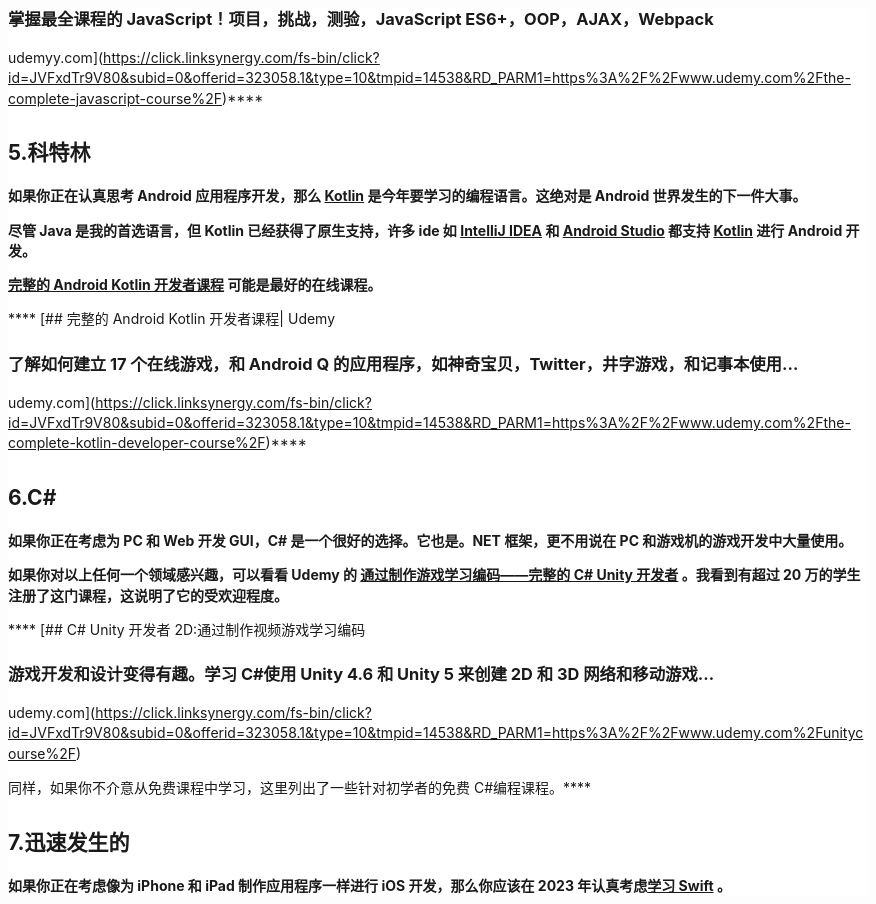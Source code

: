 ### 掌握最全课程的 JavaScript！项目，挑战，测验，JavaScript ES6+，OOP，AJAX，Webpack

udemyy.com](https://click.linksynergy.com/fs-bin/click?id=JVFxdTr9V80&subid=0&offerid=323058.1&type=10&tmpid=14538&RD_PARM1=https%3A%2F%2Fwww.udemy.com%2Fthe-complete-javascript-course%2F)**** 

## ****5.科特林****

****如果你正在认真思考 Android 应用程序开发，那么 [Kotlin](https://dzone.com/articles/want-to-get-a-job-at-google-learn-kotlin) 是今年要学习的编程语言。这绝对是 Android 世界发生的下一件大事。****

****尽管 Java 是我的首选语言，但 Kotlin 已经获得了原生支持，许多 ide 如 [IntelliJ IDEA](https://itnext.io/top-5-intellijidea-and-android-studio-courses-for-java-and-android-programmers-afcc27309b60) 和 [Android Studio](https://dzone.com/articles/using-kotlin-in-android-studio-30-part-1) 都支持 [Kotlin](/javarevisited/kotlin-vs-scala-which-is-right-for-you-dc91db366b0) 进行 Android 开发。****

****[**完整的 Android Kotlin 开发者课程**](https://click.linksynergy.com/fs-bin/click?id=JVFxdTr9V80&subid=0&offerid=323058.1&type=10&tmpid=14538&RD_PARM1=https%3A%2F%2Fwww.udemy.com%2Fthe-complete-kotlin-developer-course%2F) 可能是最好的在线课程。****

****[](https://click.linksynergy.com/fs-bin/click?id=JVFxdTr9V80&subid=0&offerid=323058.1&type=10&tmpid=14538&RD_PARM1=https%3A%2F%2Fwww.udemy.com%2Fthe-complete-kotlin-developer-course%2F) [## 完整的 Android Kotlin 开发者课程| Udemy

### 了解如何建立 17 个在线游戏，和 Android Q 的应用程序，如神奇宝贝，Twitter，井字游戏，和记事本使用…

udemy.com](https://click.linksynergy.com/fs-bin/click?id=JVFxdTr9V80&subid=0&offerid=323058.1&type=10&tmpid=14538&RD_PARM1=https%3A%2F%2Fwww.udemy.com%2Fthe-complete-kotlin-developer-course%2F)**** 

## ****6.C#****

****如果你正在考虑为 PC 和 Web 开发 GUI，C# 是一个很好的选择。它也是。NET 框架，更不用说在 PC 和游戏机的游戏开发中大量使用。****

****如果你对以上任何一个领域感兴趣，可以看看 Udemy 的 [**通过制作游戏学习编码——完整的 C# Unity 开发者**](https://click.linksynergy.com/fs-bin/click?id=JVFxdTr9V80&subid=0&offerid=323058.1&type=10&tmpid=14538&RD_PARM1=https%3A%2F%2Fwww.udemy.com%2Funitycourse%2F) 。我看到有超过 20 万的学生注册了这门课程，这说明了它的受欢迎程度。****

****[](https://click.linksynergy.com/fs-bin/click?id=JVFxdTr9V80&subid=0&offerid=323058.1&type=10&tmpid=14538&RD_PARM1=https%3A%2F%2Fwww.udemy.com%2Funitycourse%2F) [## C# Unity 开发者 2D:通过制作视频游戏学习编码

### 游戏开发和设计变得有趣。学习 C#使用 Unity 4.6 和 Unity 5 来创建 2D 和 3D 网络和移动游戏…

udemy.com](https://click.linksynergy.com/fs-bin/click?id=JVFxdTr9V80&subid=0&offerid=323058.1&type=10&tmpid=14538&RD_PARM1=https%3A%2F%2Fwww.udemy.com%2Funitycourse%2F) 

同样，如果你不介意从免费课程中学习，这里列出了一些针对初学者的免费 C#编程课程。**** 

## ****7.迅速发生的****

****如果你正在考虑像为 iPhone 和 iPad 制作应用程序一样进行 iOS 开发，那么你应该在 2023 年认真考虑[学习 Swift](/javarevisited/top-5-online-courses-to-learn-ios-12-swift-in-2019-a35ae1be7b2b) 。****
